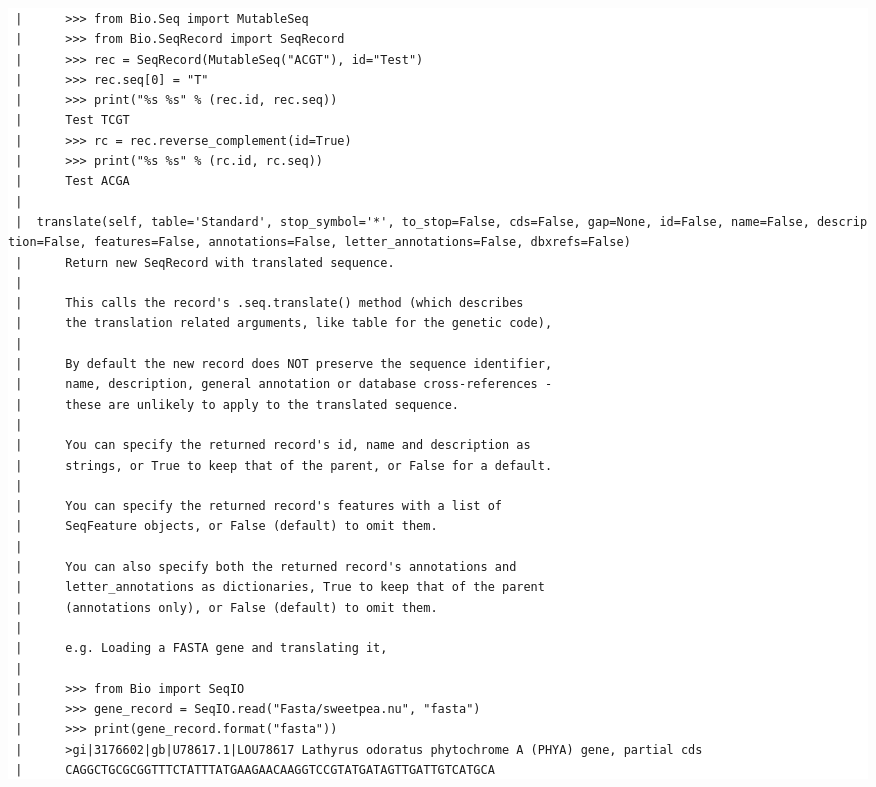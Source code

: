      |      >>> from Bio.Seq import MutableSeq
     |      >>> from Bio.SeqRecord import SeqRecord
     |      >>> rec = SeqRecord(MutableSeq("ACGT"), id="Test")
     |      >>> rec.seq[0] = "T"
     |      >>> print("%s %s" % (rec.id, rec.seq))
     |      Test TCGT
     |      >>> rc = rec.reverse_complement(id=True)
     |      >>> print("%s %s" % (rc.id, rc.seq))
     |      Test ACGA
     |  
     |  translate(self, table='Standard', stop_symbol='*', to_stop=False, cds=False, gap=None, id=False, name=False, description=False, features=False, annotations=False, letter_annotations=False, dbxrefs=False)
     |      Return new SeqRecord with translated sequence.
     |      
     |      This calls the record's .seq.translate() method (which describes
     |      the translation related arguments, like table for the genetic code),
     |      
     |      By default the new record does NOT preserve the sequence identifier,
     |      name, description, general annotation or database cross-references -
     |      these are unlikely to apply to the translated sequence.
     |      
     |      You can specify the returned record's id, name and description as
     |      strings, or True to keep that of the parent, or False for a default.
     |      
     |      You can specify the returned record's features with a list of
     |      SeqFeature objects, or False (default) to omit them.
     |      
     |      You can also specify both the returned record's annotations and
     |      letter_annotations as dictionaries, True to keep that of the parent
     |      (annotations only), or False (default) to omit them.
     |      
     |      e.g. Loading a FASTA gene and translating it,
     |      
     |      >>> from Bio import SeqIO
     |      >>> gene_record = SeqIO.read("Fasta/sweetpea.nu", "fasta")
     |      >>> print(gene_record.format("fasta"))
     |      >gi|3176602|gb|U78617.1|LOU78617 Lathyrus odoratus phytochrome A (PHYA) gene, partial cds
     |      CAGGCTGCGCGGTTTCTATTTATGAAGAACAAGGTCCGTATGATAGTTGATTGTCATGCA